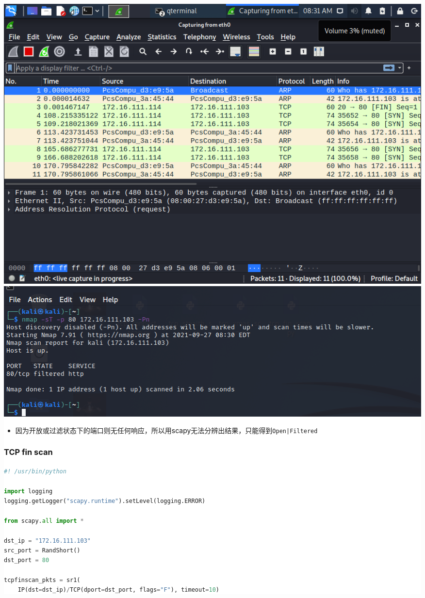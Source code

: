 ![tcpxmas(filter)2](img3/tcpxmas(filt)2.png)
![tcpxmas(filter)1](img3/tcpxmas(filt)13.png)

* 因为开放或过滤状态下的端口则无任何响应，所以用scapy无法分辨出结果，只能得到`Open|Filtered`

### TCP fin scan

```python
#! /usr/bin/python

import logging
logging.getLogger("scapy.runtime").setLevel(logging.ERROR)

from scapy.all import *

dst_ip = "172.16.111.103"
src_port = RandShort()
dst_port = 80

tcpfinscan_pkts = sr1(
    IP(dst=dst_ip)/TCP(dport=dst_port, flags="F"), timeout=10)
```
